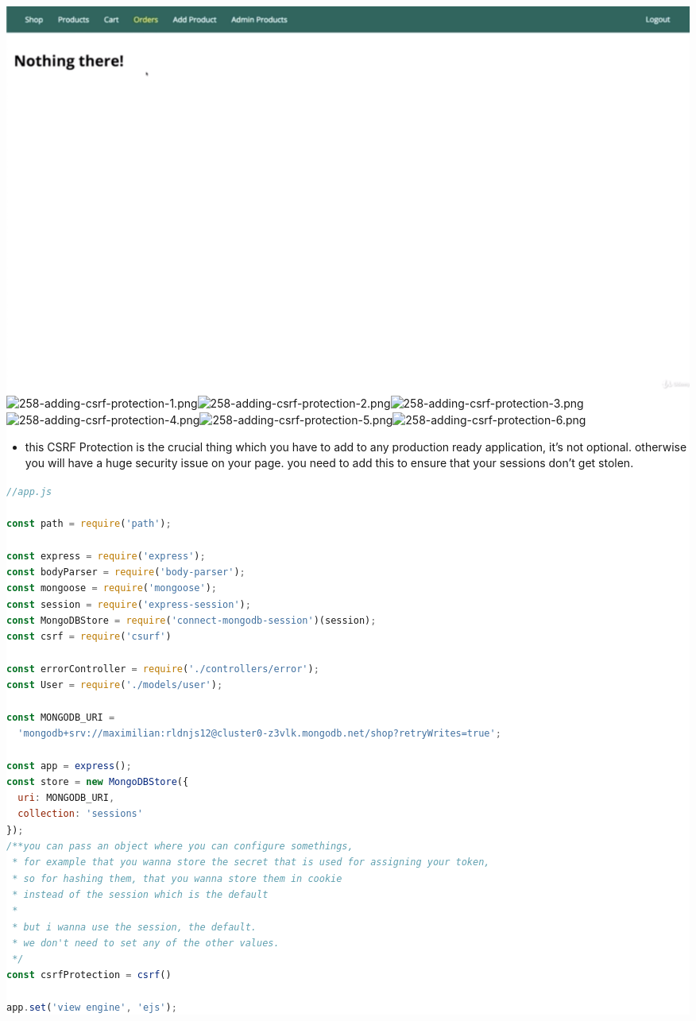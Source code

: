 ![](images/258-adding-csrf-protection-6.png)![258-adding-csrf-protection-1.png](resources/A94C4F60390752A07BA7169B0F79ED01.png)![258-adding-csrf-protection-2.png](resources/62EB90610C1D10272D8B1FCF1E57B0FC.png)![258-adding-csrf-protection-3.png](resources/F81A55A19560B2D742860006C730129C.png)![258-adding-csrf-protection-4.png](resources/B6893B350E3B12EB233A25261E24C2A9.png)![258-adding-csrf-protection-5.png](resources/C4070FC85FC5CA02B9359C01D0297707.png)![258-adding-csrf-protection-6.png](resources/38B97952728F90C9E6791BF6D890F113.png)

- this CSRF Protection is the crucial thing which you have to add to any production ready application, it’s not optional. otherwise you will have a huge security issue on your page. you need to add this to ensure that your sessions don’t get stolen.

```js
//app.js

const path = require('path');

const express = require('express');
const bodyParser = require('body-parser');
const mongoose = require('mongoose');
const session = require('express-session');
const MongoDBStore = require('connect-mongodb-session')(session);
const csrf = require('csurf')

const errorController = require('./controllers/error');
const User = require('./models/user');

const MONGODB_URI =
  'mongodb+srv://maximilian:rldnjs12@cluster0-z3vlk.mongodb.net/shop?retryWrites=true';

const app = express();
const store = new MongoDBStore({
  uri: MONGODB_URI,
  collection: 'sessions'
});
/**you can pass an object where you can configure somethings,
 * for example that you wanna store the secret that is used for assigning your token,
 * so for hashing them, that you wanna store them in cookie
 * instead of the session which is the default
 *
 * but i wanna use the session, the default.
 * we don't need to set any of the other values.
 */
const csrfProtection = csrf()

app.set('view engine', 'ejs');
```